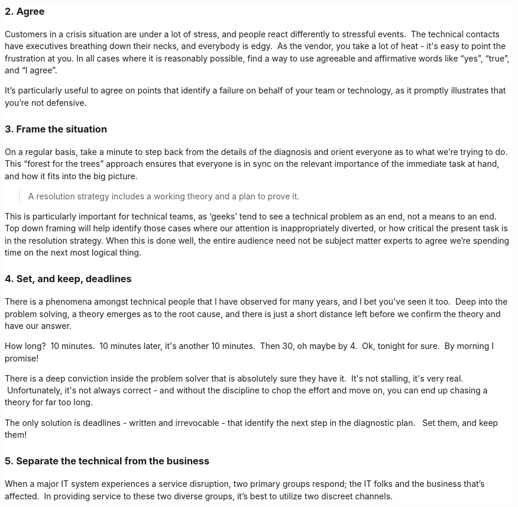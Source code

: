 ### 2. Agree

Customers in a crisis situation are under a lot of stress, and people
react differently to stressful events.  The technical contacts have
executives breathing down their necks, and everybody is edgy.  As the
vendor, you take a lot of heat - it's easy to point the frustration at
you. In all cases where it is reasonably possible, find a way to use
agreeable and affirmative words like “yes”, “true”, and “I agree”.

It’s particularly useful to agree on points that identify a failure on
behalf of your team or technology, as it promptly illustrates that
you’re not defensive.

### 3. Frame the situation

On a regular basis, take a minute to step back from the details of the
diagnosis and orient everyone as to what we’re trying to do. This
“forest for the trees” approach ensures that everyone is in sync on the
relevant importance of the immediate task at hand, and how it fits into
the big picture.

> A resolution strategy includes a working theory and a plan to prove
> it.

This is particularly important for technical teams, as ‘geeks’ tend to
see a technical problem as an end, not a means to an end. Top down
framing will help identify those cases where our attention is
inappropriately diverted, or how critical the present task is in the
resolution strategy. When this is done well, the entire audience need
not be subject matter experts to agree we’re spending time on the next
most logical thing.

### 4. Set, and keep, deadlines

There is a phenomena amongst technical people that I have observed for
many years, and I bet you've seen it too.  Deep into the problem
solving, a theory emerges as to the root cause, and there is just a
short distance left before we confirm the theory and have our answer.

How long?  10 minutes.  10 minutes later, it's another 10 minutes.  Then
30, oh maybe by 4.  Ok, tonight for sure.  By morning I promise!

There is a deep conviction inside the problem solver that is absolutely
sure they have it.  It's not stalling, it's very real.  Unfortunately,
it's not always correct - and without the discipline to chop the effort
and move on, you can end up chasing a theory for far too long.

The only solution is deadlines - written and irrevocable - that identify
the next step in the diagnostic plan.   Set them, and keep them!

### 5. Separate the technical from the business

When a major IT system experiences a service disruption, two primary
groups respond; the IT folks and the business that’s affected.  In
providing service to these two diverse groups, it’s best to utilize two
discreet channels.
